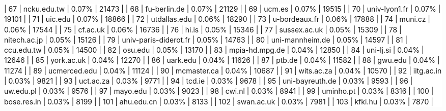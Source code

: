 |   67 | ncku.edu.tw              | 0.07%                         |   21473 |
|   68 | fu-berlin.de             | 0.07%                         |   21129 |
|   69 | ucm.es                   | 0.07%                         |   19515 |
|   70 | univ-lyon1.fr            | 0.07%                         |   19101 |
|   71 | uic.edu                  | 0.07%                         |   18866 |
|   72 | utdallas.edu             | 0.06%                         |   18290 |
|   73 | u-bordeaux.fr            | 0.06%                         |   17888 |
|   74 | muni.cz                  | 0.06%                         |   17544 |
|   75 | cf.ac.uk                 | 0.06%                         |   16736 |
|   76 | hi.is                    | 0.05%                         |   15346 |
|   77 | sussex.ac.uk             | 0.05%                         |   15309 |
|   78 | nitech.ac.jp             | 0.05%                         |   15126 |
|   79 | univ-paris-diderot.fr    | 0.05%                         |   14763 |
|   80 | uni-mannheim.de          | 0.05%                         |   14597 |
|   81 | ccu.edu.tw               | 0.05%                         |   14500 |
|   82 | osu.edu                  | 0.05%                         |   13170 |
|   83 | mpia-hd.mpg.de           | 0.04%                         |   12850 |
|   84 | uni-lj.si                | 0.04%                         |   12646 |
|   85 | york.ac.uk               | 0.04%                         |   12270 |
|   86 | uark.edu                 | 0.04%                         |   11626 |
|   87 | ptb.de                   | 0.04%                         |   11582 |
|   88 | gwu.edu                  | 0.04%                         |   11274 |
|   89 | ucmerced.edu             | 0.04%                         |   11124 |
|   90 | mcmaster.ca              | 0.04%                         |   10687 |
|   91 | wits.ac.za               | 0.04%                         |   10570 |
|   92 | iitg.ac.in               | 0.03%                         |    9821 |
|   93 | uct.ac.za                | 0.03%                         |    9771 |
|   94 | tcd.ie                   | 0.03%                         |    9678 |
|   95 | uni-bayreuth.de          | 0.03%                         |    9593 |
|   96 | uw.edu.pl                | 0.03%                         |    9576 |
|   97 | mayo.edu                 | 0.03%                         |    9023 |
|   98 | cwi.nl                   | 0.03%                         |    8941 |
|   99 | uminho.pt                | 0.03%                         |    8316 |
|  100 | bose.res.in              | 0.03%                         |    8199 |
|  101 | ahu.edu.cn               | 0.03%                         |    8133 |
|  102 | swan.ac.uk               | 0.03%                         |    7981 |
|  103 | kfki.hu                  | 0.03%                         |    7870 |